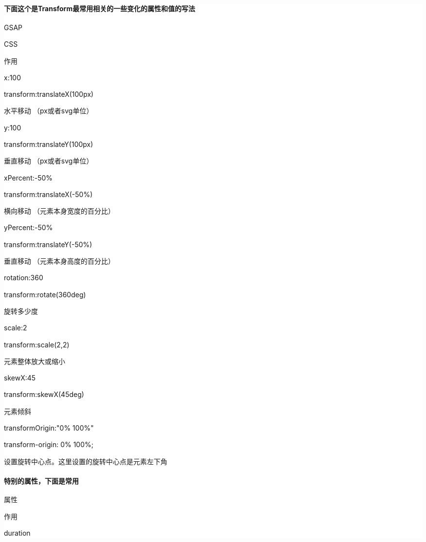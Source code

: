 
#### 下面这个是Transform最常用相关的一些变化的属性和值的写法

GSAP

CSS

作用

x:100

transform:translateX(100px)

水平移动 （px或者svg单位）

y:100

transform:translateY(100px)

垂直移动 （px或者svg单位）

xPercent:-50%

transform:translateX(-50%)

横向移动 （元素本身宽度的百分比）

yPercent:-50%

transform:translateY(-50%)

垂直移动 （元素本身高度的百分比）

rotation:360

transform:rotate(360deg)

旋转多少度

scale:2

transform:scale(2,2)

元素整体放大或缩小

skewX:45

transform:skewX(45deg)

元素倾斜

transformOrigin:"0% 100%"

transform-origin: 0% 100%;

设置旋转中心点。这里设置的旋转中心点是元素左下角

#### 特别的属性，下面是常用

属性

作用

duration
